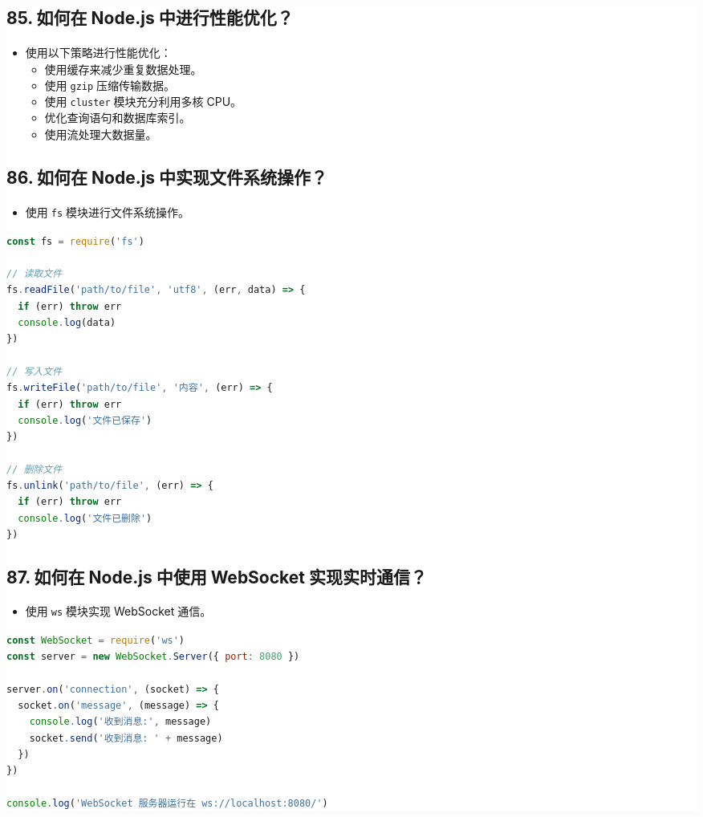 ## 85. **如何在 Node.js 中进行性能优化？**

- 使用以下策略进行性能优化：
  - 使用缓存来减少重复数据处理。
  - 使用 `gzip` 压缩传输数据。
  - 使用 `cluster` 模块充分利用多核 CPU。
  - 优化查询语句和数据库索引。
  - 使用流处理大数据量。

## 86. **如何在 Node.js 中实现文件系统操作？**

- 使用 `fs` 模块进行文件系统操作。

```javascript
const fs = require('fs')

// 读取文件
fs.readFile('path/to/file', 'utf8', (err, data) => {
  if (err) throw err
  console.log(data)
})

// 写入文件
fs.writeFile('path/to/file', '内容', (err) => {
  if (err) throw err
  console.log('文件已保存')
})

// 删除文件
fs.unlink('path/to/file', (err) => {
  if (err) throw err
  console.log('文件已删除')
})
```

## 87. **如何在 Node.js 中使用 WebSocket 实现实时通信？**

- 使用 `ws` 模块实现 WebSocket 通信。

```javascript
const WebSocket = require('ws')
const server = new WebSocket.Server({ port: 8080 })

server.on('connection', (socket) => {
  socket.on('message', (message) => {
    console.log('收到消息:', message)
    socket.send('收到消息: ' + message)
  })
})

console.log('WebSocket 服务器运行在 ws://localhost:8080/')
```
